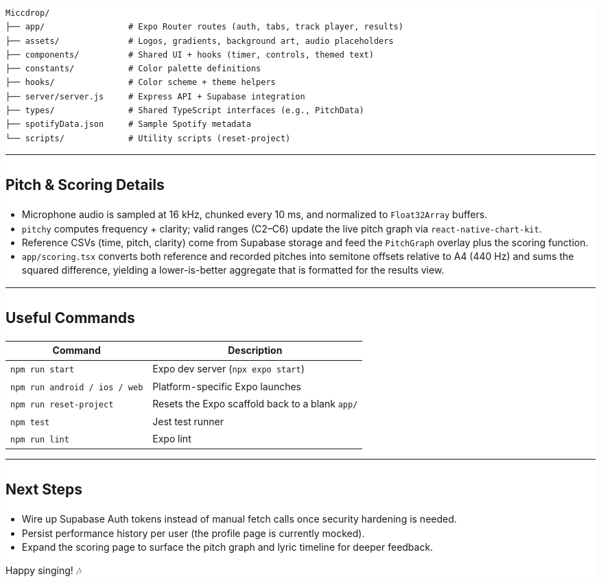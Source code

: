 ```
Miccdrop/
├── app/                 # Expo Router routes (auth, tabs, track player, results)
├── assets/              # Logos, gradients, background art, audio placeholders
├── components/          # Shared UI + hooks (timer, controls, themed text)
├── constants/           # Color palette definitions
├── hooks/               # Color scheme + theme helpers
├── server/server.js     # Express API + Supabase integration
├── types/               # Shared TypeScript interfaces (e.g., PitchData)
├── spotifyData.json     # Sample Spotify metadata
└── scripts/             # Utility scripts (reset-project)
```

---

## Pitch & Scoring Details
- Microphone audio is sampled at 16 kHz, chunked every 10 ms, and normalized to `Float32Array` buffers.
- `pitchy` computes frequency + clarity; valid ranges (C2–C6) update the live pitch graph via `react-native-chart-kit`.
- Reference CSVs (time, pitch, clarity) come from Supabase storage and feed the `PitchGraph` overlay plus the scoring function.
- `app/scoring.tsx` converts both reference and recorded pitches into semitone offsets relative to A4 (440 Hz) and sums the squared difference, yielding a lower-is-better aggregate that is formatted for the results view.

---

## Useful Commands
| Command | Description |
| --- | --- |
| `npm run start` | Expo dev server (`npx expo start`) |
| `npm run android / ios / web` | Platform-specific Expo launches |
| `npm run reset-project` | Resets the Expo scaffold back to a blank `app/` |
| `npm test` | Jest test runner |
| `npm run lint` | Expo lint |

---

## Next Steps
- Wire up Supabase Auth tokens instead of manual fetch calls once security hardening is needed.
- Persist performance history per user (the profile page is currently mocked).
- Expand the scoring page to surface the pitch graph and lyric timeline for deeper feedback.

Happy singing! 🎶
